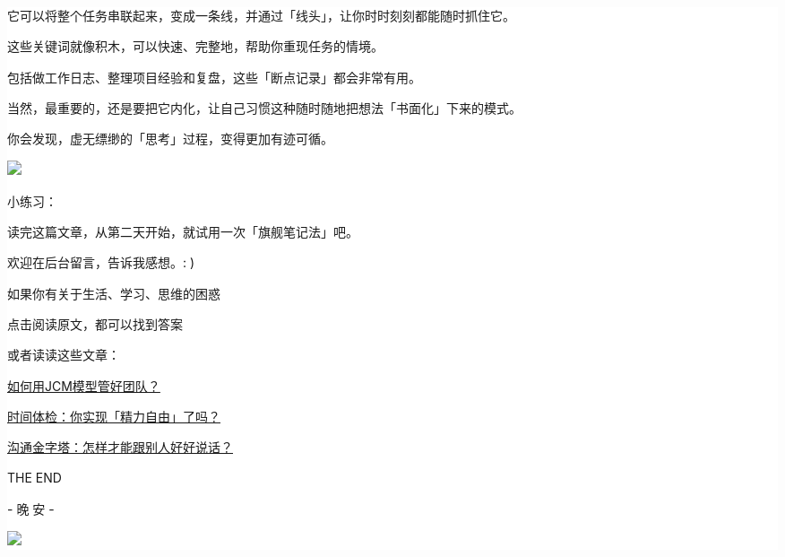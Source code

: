   

它可以将整个任务串联起来，变成一条线，并通过「线头」，让你时时刻刻都能随时抓住它。

  

这些关键词就像积木，可以快速、完整地，帮助你重现任务的情境。

  

包括做工作日志、整理项目经验和复盘，这些「断点记录」都会非常有用。

  

当然，最重要的，还是要把它内化，让自己习惯这种随时随地把想法「书面化」下来的模式。

  

你会发现，虚无缥缈的「思考」过程，变得更加有迹可循。

  

![](https://mmbiz.qpic.cn/mmbiz_png/yWXmuSFeCk17IVGzCR5kha9El3FjkFq2uoRVAw1eAXtvqC3YJCMINAocOGEdvzWrRjH12AHQPT0ia39U5bJNhkg/640?wx_fmt=png)

  

小练习：

读完这篇文章，从第二天开始，就试用一次「旗舰笔记法」吧。

欢迎在后台留言，告诉我感想。: )

  

  

如果你有关于生活、学习、思维的困惑

点击阅读原文，都可以找到答案

  

或者读读这些文章：

[如何用JCM模型管好团队？](http://mp.weixin.qq.com/s?__biz=MzAxNTY0NjEzNg==&mid=2247485159&idx=1&sn=fff5a0f0849333943ab8a6873350f0c3&chksm=9b81aa30acf623267d526289cc0d055b7452c8906984f27df71d62c65f8c37c76e8148ab2f57&scene=21#wechat_redirect)  

[时间体检：你实现「精力自由」了吗？](http://mp.weixin.qq.com/s?__biz=MzAxNTY0NjEzNg==&mid=2247485147&idx=1&sn=e3fa4c5891ed587b0550d94f98322bda&chksm=9b81aa0cacf6231a050b577568e86545b0f14277cc253dbd47ebeef942ca37554155356172d4&scene=21#wechat_redirect)  

[沟通金字塔：怎样才能跟别人好好说话？](http://mp.weixin.qq.com/s?__biz=MzAxNTY0NjEzNg==&mid=2247485125&idx=1&sn=f2555348ae64a3272be8fea83e138b49&chksm=9b81aa12acf6230416889c65148cbfcd12219456f7ac47237563daa0ffd8dfdf16e407043b32&scene=21#wechat_redirect)  

  

  

THE END

\- 晚 安 -

![](https://mmbiz.qpic.cn/mmbiz_jpg/yWXmuSFeCk038OcCrvJTE7xNHdicyKrn5WArjANzlY67IUVRr51YRm2ofuPn4gic6WEAZwZSzS1Up8Pz14djNedw/640?wx_fmt=jpeg)

